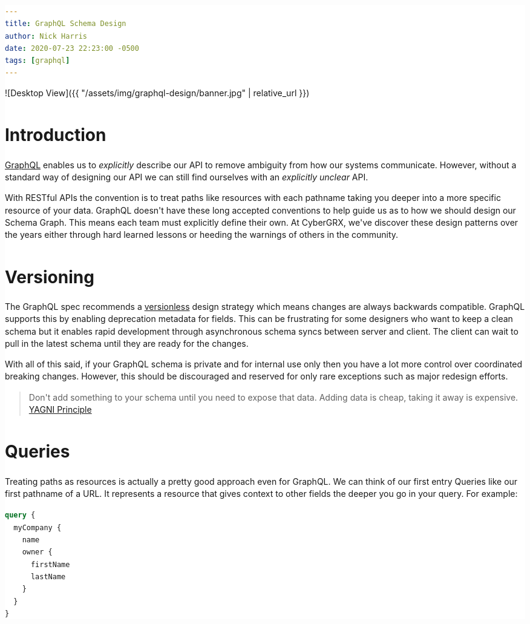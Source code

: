 ```yaml
---
title: GraphQL Schema Design
author: Nick Harris
date: 2020-07-23 22:23:00 -0500
tags: [graphql]
---
```


![Desktop View]({{ "/assets/img/graphql-design/banner.jpg" | relative_url }})

# Introduction

[GraphQL](https://graphql.org/learn/) enables us to _explicitly_ describe our API to remove ambiguity from how our systems communicate. However, without a standard way of designing our API we can still find ourselves with an _explicitly unclear_ API.

With RESTful APIs the convention is to treat paths like resources with each pathname taking you deeper into a more specific resource of your data. GraphQL doesn't have these long accepted conventions to help guide us as to how we should design our Schema Graph. This means each team must explicitly define their own. At CyberGRX, we've discover these design patterns over the years either through hard learned lessons or heeding the warnings of others in the community.

# Versioning

The GraphQL spec recommends a [versionless](https://graphql.org/learn/best-practices/#versioning) design strategy which means changes are always backwards compatible. GraphQL supports this by enabling deprecation metadata for fields. This can be frustrating for some designers who want to keep a clean schema but it enables rapid development through asynchronous schema syncs between server and client. The client can wait to pull in the latest schema until they are ready for the changes.

With all of this said, if your GraphQL schema is private and for internal use only then you have a lot more control over coordinated breaking changes. However, this should be discouraged and reserved for only rare exceptions such as major redesign efforts.

> Don't add something to your schema until you need to expose that data. Adding data is cheap, taking it away is expensive. [YAGNI Principle](https://en.wikipedia.org/wiki/You_aren%27t_gonna_need_it)

# Queries

Treating paths as resources is actually a pretty good approach even for GraphQL. We can think of our first entry Queries like our first pathname of a URL. It represents a resource that gives context to other fields the deeper you go in your query. For example:

```graphql
query {
  myCompany {
    name
    owner {
      firstName
      lastName
    }
  }
}
```
